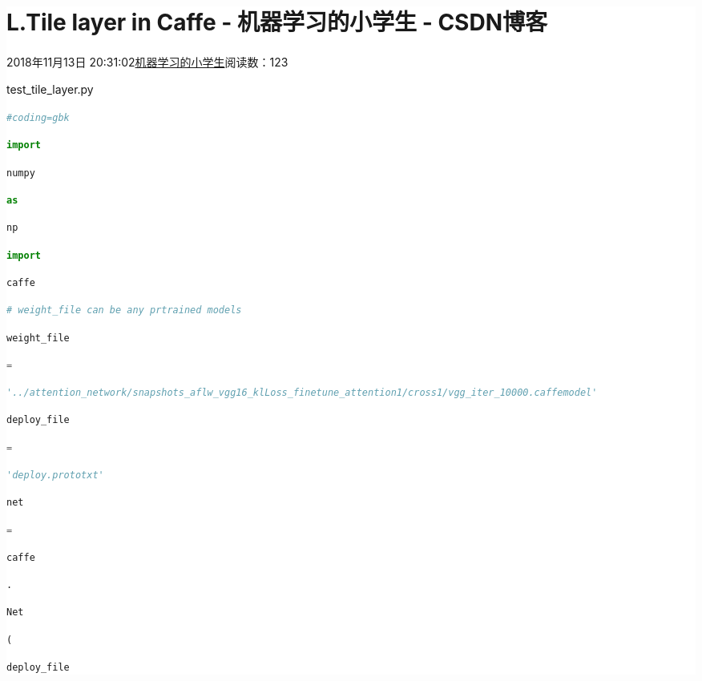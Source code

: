 
# L.Tile layer in Caffe - 机器学习的小学生 - CSDN博客


2018年11月13日 20:31:02[机器学习的小学生](https://me.csdn.net/xuluhui123)阅读数：123


test_tile_layer.py
```python
#coding=gbk
```
```python
import
```
```python
numpy
```
```python
as
```
```python
np
```
```python
import
```
```python
caffe
```
```python
# weight_file can be any prtrained models
```
```python
weight_file
```
```python
=
```
```python
'../attention_network/snapshots_aflw_vgg16_klLoss_finetune_attention1/cross1/vgg_iter_10000.caffemodel'
```
```python
deploy_file
```
```python
=
```
```python
'deploy.prototxt'
```
```python
net
```
```python
=
```
```python
caffe
```
```python
.
```
```python
Net
```
```python
(
```
```python
deploy_file
```
```python
```